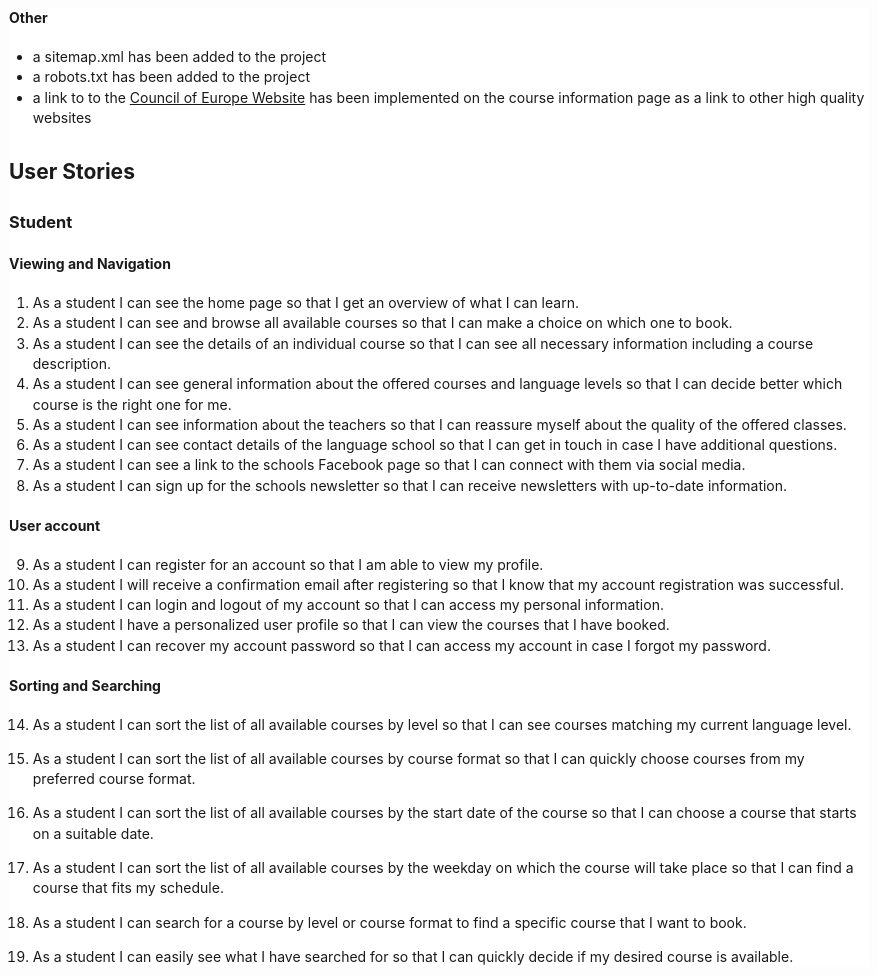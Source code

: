 
#### Other
 
 - a sitemap.xml has been added to the project
 - a robots.txt has been added to the project
 - a link to to the [Council of Europe Website](https://www.coe.int/en/web/common-european-framework-reference-languages/table-1-cefr-3.3-common-reference-levels-global-scale) has been implemented on the course information page as a link to other high quality websites

## User Stories

### Student
#### Viewing and Navigation
1.	As a student I can see the home page so that I get an overview of what I can learn.
2.	As a student I can see and browse all available courses so that I can make a choice on which one to book.
3.	As a student I can see the details of an individual course so that I can see all necessary information including a course description.
4.	As a student I can see general information about the offered courses and language levels so that I can decide better which course is the right one for me.
5.	As a student I can see information about the teachers so that I can reassure myself about the quality of the offered classes.
6.	As a student I can see contact details of the language school so that I can get in touch in case I have additional questions.
7.	As a student I can see a link to the schools Facebook page so that I can connect with them via social media.
8.	As a student I can sign up for the schools newsletter so that I can receive newsletters with up-to-date information.

#### User account
9.	As a student I can register for an account so that I am able to view my profile. 
10.	As a student I will receive a confirmation email after registering so that I know that my account registration was successful. 
11.	As a student I can login and logout of my account so that I can access my personal information.
12.	As a student I have a personalized user profile so that I can view the courses that I have booked.
13.	As a student I can recover my account password so that I can access my account in case I forgot my password.

#### Sorting and Searching
14.	As a student I can sort the list of all available courses by level so that I can see courses matching my current language level.
15.	As a student I can sort the list of all available courses by course format so that I can quickly choose courses from my preferred course format.
16.	As a student I can sort the list of all available courses by the start date of the course so that I can choose a course that starts on a suitable date.
17.	As a student I can sort the list of all available courses by the weekday on which the course will take place so that I can find a course that fits my schedule.

18.	As a student I can search for a course by level or course format to find a specific course that I want to book.
19.	As a student I can easily see what I have searched for so that I can quickly decide if my desired course is available.
